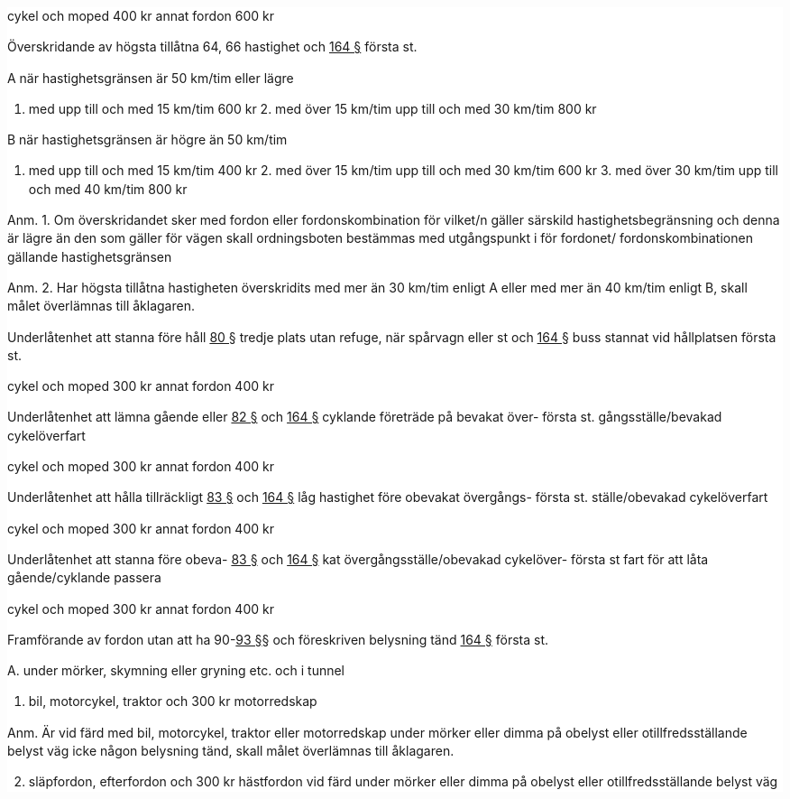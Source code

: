 cykel och moped                                            400 kr annat fordon                                               600 kr

Överskridande av högsta tillåtna            64, 66 hastighet                                   och [164 §](#164) första st.

A när hastighetsgränsen är 50 km/tim eller lägre

1. med upp till och med 15 km/tim                          600 kr 2. med över 15 km/tim upp till och med 30 km/tim                                          800 kr

B när hastighetsgränsen är högre än 50 km/tim

1. med upp till och med 15 km/tim                          400 kr 2. med över 15 km/tim upp till och med 30 km/tim                                              600 kr 3. med över 30 km/tim upp till och med 40 km/tim                                              800 kr

Anm. 1. Om överskridandet sker med fordon eller fordonskombination för vilket/n gäller särskild hastighetsbegränsning och denna är lägre än den som gäller för vägen skall ordningsboten bestämmas med utgångspunkt i för fordonet/ fordonskombinationen gällande hastighetsgränsen

Anm. 2. Har högsta tillåtna hastigheten överskridits med mer än 30 km/tim enligt A eller med mer än 40 km/tim enligt B, skall målet överlämnas till åklagaren.

Underlåtenhet att stanna före håll          [80 §](#80) tredje plats utan refuge, när spårvagn eller       st och [164 §](#164) buss stannat vid hållplatsen                första st.

cykel och moped                                            300 kr annat fordon                                               400 kr

Underlåtenhet att lämna gående eller        [82 §](#82) och [164 §](#164) cyklande företräde på bevakat över-         första st. gångsställe/bevakad cykelöverfart

cykel och moped                                            300 kr annat fordon                                               400 kr

Underlåtenhet att hålla tillräckligt        [83 §](#83) och [164 §](#164) låg hastighet före obevakat övergångs-      första st. ställe/obevakad cykelöverfart

cykel och moped                                            300 kr annat fordon                                               400 kr

Underlåtenhet att stanna före obeva-        [83 §](#83) och [164 §](#164) kat övergångsställe/obevakad cykelöver-     första st fart för att låta gående/cyklande passera

cykel och moped                                            300 kr annat fordon                                               400 kr

Framförande av fordon utan att ha           90-[93 §](#93)§ och föreskriven belysning tänd                  [164 §](#164) första st.

A. under mörker, skymning eller gryning etc. och i tunnel

1. bil, motorcykel, traktor och                            300 kr motorredskap

Anm. Är vid färd med bil, motorcykel, traktor eller motorredskap under mörker eller dimma på obelyst eller otillfredsställande belyst väg icke någon belysning tänd, skall målet överlämnas till åklagaren.

2. släpfordon, efterfordon och                             300 kr hästfordon vid färd under mörker eller dimma på obelyst eller otillfredsställande belyst väg
